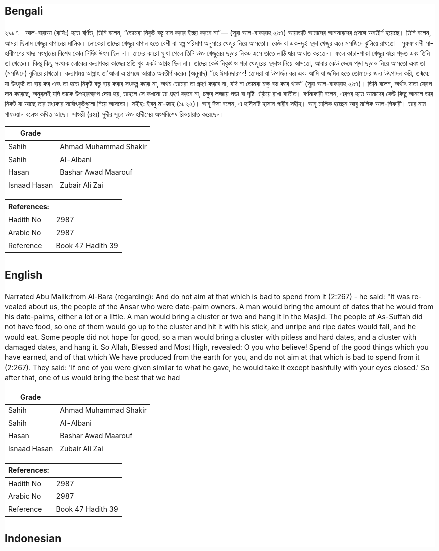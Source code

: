 ## Bengali


<div dir="ltr" lang="bn" style={{fontSize:'larger',backgroundColor:'#f8f9fa',padding:20}}>
২৯৮৭। আল-বারাআ (রাযিঃ) হতে বর্ণিত, তিনি বলেন, “তোমরা নিকৃষ্ট বস্তু দান করার ইচ্ছা করবে না”— (সূরা আল-বাকারাহ ২৬৭) আয়াতটি আমাদের আনসারদের প্রসঙ্গে অবতীর্ণ হয়েছে। তিনি বলেন, আমরা ছিলাম খেজুর বাগানের মালিক। লোকেরা তাদের খেজুর বাগান হতে বেশী বা স্বল্প পরিমাণ অনুসারে খেজুর নিয়ে আসতো। কেউ বা এক-দুই ছড়া খেজুর এনে মসজিদে ঝুলিয়ে রাখতো। সুফফাবাসী সাহাবীগণের খাদ্য সংস্থানের বিশেষ কোন নির্দিষ্ট উৎস ছিল না। তাদের কারো ক্ষুধা পেলে তিনি উক্ত খেজুরের ছড়ার নিকট এসে তাতে লাঠি দ্বার আঘাত করতেন। ফলে কাচা-পাকা খেজুর ঝরে পড়ত এবং তিনি তা খেতেন। কিন্তু কিছু সংখ্যক লোকের কল্যাণকর কাজের প্রতি খুব একট আগ্রহ ছিল না। তাদের কেউ নিকৃষ্ট ও পচা খেজুরের ছড়াও নিয়ে আসতো, আবার কেউ ভেঙ্গে পড়া ছড়াও নিয়ে আসতো এবং তা (মসজিদে) বুলিয়ে রাখতো। কল্যাণময় আল্লাহ তা’আলা এ প্রসঙ্গে আয়াত অবতীর্ণ করেন (অনুবাদ) “হে ঈমানদারগণ! তোমরা যা উপার্জন কর এবং আমি যা জমিন হতে তোমাদের জন্য উৎপাদন করি, তন্মধ্যে যা উৎকৃষ্ট তা ব্যয় কর এবং তা হতে নিকৃষ্ট বস্তু ব্যয় করার সংকল্প করো না, অথচ তোমরা তা গ্রহণ করবে না, যদি না তোমরা চক্ষু বন্ধ করে থাক” (সূরা আল-বাকারাহ ২৬৭)। তিনি বলেন, অর্থাৎ দাতা যেরূপ দান করেছে, অনুরূপই যদি তাকে উপহারস্বরূপ দেয়া হয়, তাহলে সে কখনো তা গ্রহণ করবে না, চক্ষুর লজ্জায় পড়া বা দৃষ্টি এড়িয়ে রাখা ব্যতীত। বর্ণনাকারী বলেন, এরপর হতে আমাদের কেউ কিছু আনলে তার নিকট যা আছে তার মধ্যকার সর্বোৎকৃষ্টগুলো নিয়ে আসতো। সহীহঃ ইবনু মা-জাহ (১৮২২)। আবূ ঈসা বলেন, এ হাদীসটি হাসান গারীব সহীহ। আবূ মালিক হচ্ছেন আবূ মালিক আল-গিফারী। তার নাম গাযওয়ান বলেও কথিত আছে। সাওরী (রহঃ) সুদীর সূত্রে উক্ত হাদীসের অংশবিশেষ রিওয়ায়াত করেছেন।
</div>
<div style={{backgroundColor:'#f8f9fa',padding:20, marginBottom: 10}}><table> <thead> <tr> <th>Grade</th> <th></th> </tr> </thead> <tbody> <tr><td>Sahih</td><td>Ahmad Muhammad Shakir</td></tr><tr><td>Sahih</td><td>Al-Albani</td></tr><tr><td>Hasan</td><td>Bashar Awad Maarouf</td></tr><tr><td>Isnaad Hasan</td><td>Zubair Ali Zai</td></tr></tbody></table><table> <thead> <tr> <th>References:</th> <th></th> </tr> </thead> <tbody><tr><td>Hadith No</td><td>2987</td></tr><tr><td>Arabic No</td><td>2987</td></tr><tr><td>Reference</td><td>Book 47 Hadith 39</td></tr></tbody></table></div>

## English


<div dir="ltr" lang="en" style={{fontSize:'larger',backgroundColor:'#f8f9fa',padding:20}}>
Narrated Abu Malik:from Al-Bara (regarding): And do not aim at that which is bad to spend from it (2:267) - he said: "It was revealed about us, the people of the Ansar who were date-palm owners. A man would bring the amount of dates that he would from his date-palms, either a lot or a little. A man would bring a cluster or two and hang it in the Masjid. The people of As-Suffah did not have food, so one of them would go up to the cluster and hit it with his stick, and unripe and ripe dates would fall, and he would eat. Some people did not hope for good, so a man would bring a cluster with pitless and hard dates, and a cluster with damaged dates, and hang it. So Allah, Blessed and Most High, revealed: O you who believe! Spend of the good things which you have earned, and of that which We have produced from the earth for you, and do not aim at that which is bad to spend from it (2:267). They said: 'If one of you were given similar to what he gave, he would take it except bashfully with your eyes closed.' So after that, one of us would bring the best that we had
</div>
<div style={{backgroundColor:'#f8f9fa',padding:20, marginBottom: 10}}><table> <thead> <tr> <th>Grade</th> <th></th> </tr> </thead> <tbody> <tr><td>Sahih</td><td>Ahmad Muhammad Shakir</td></tr><tr><td>Sahih</td><td>Al-Albani</td></tr><tr><td>Hasan</td><td>Bashar Awad Maarouf</td></tr><tr><td>Isnaad Hasan</td><td>Zubair Ali Zai</td></tr></tbody></table><table> <thead> <tr> <th>References:</th> <th></th> </tr> </thead> <tbody><tr><td>Hadith No</td><td>2987</td></tr><tr><td>Arabic No</td><td>2987</td></tr><tr><td>Reference</td><td>Book 47 Hadith 39</td></tr></tbody></table></div>

## Indonesian
